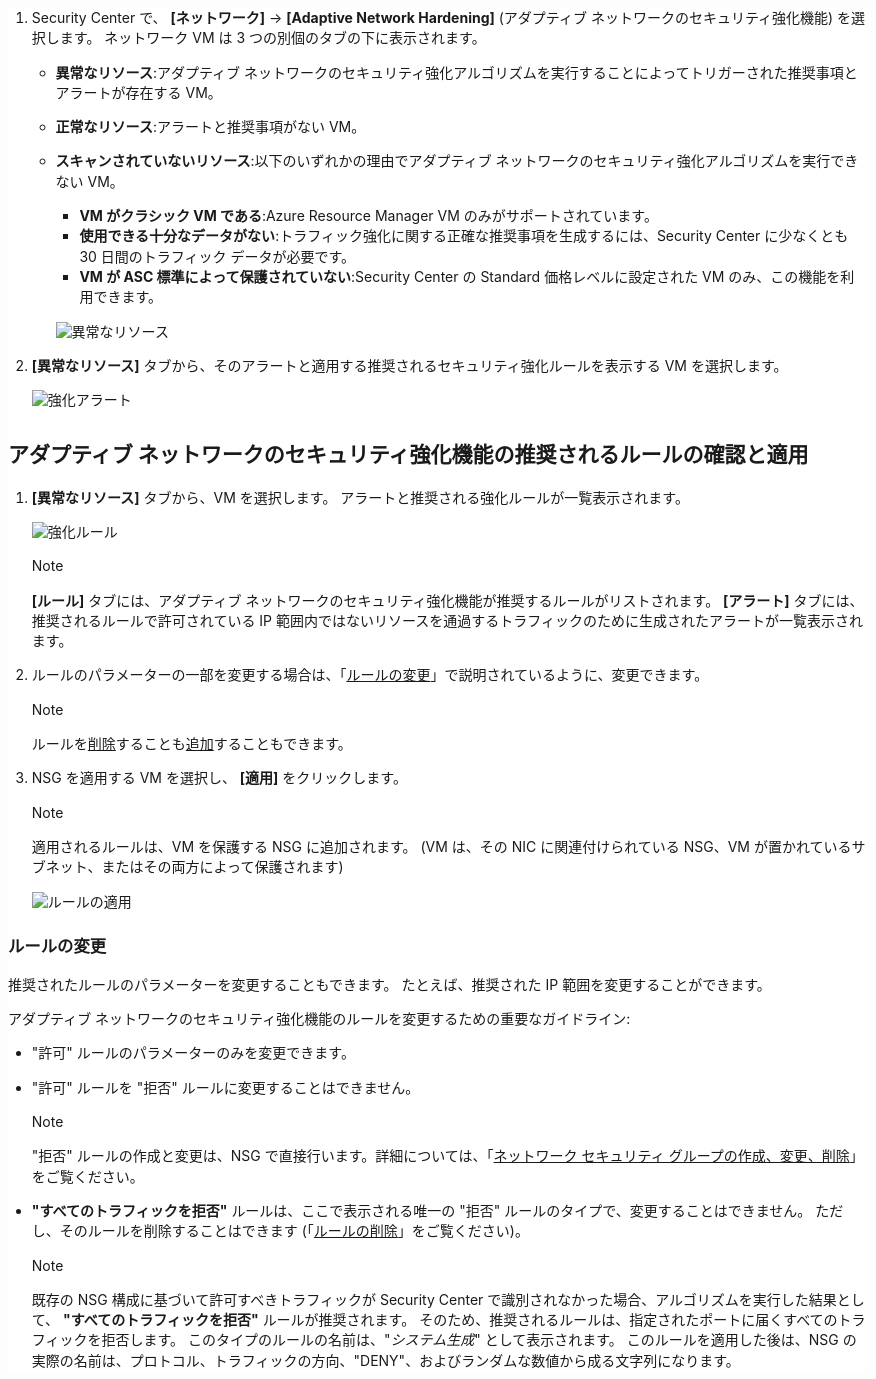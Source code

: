 1. Security Center で、 **[ネットワーク]**  ->  **[Adaptive Network Hardening]** \(アダプティブ ネットワークのセキュリティ強化機能\) を選択します。 ネットワーク VM は 3 つの別個のタブの下に表示されます。
   * **異常なリソース**:アダプティブ ネットワークのセキュリティ強化アルゴリズムを実行することによってトリガーされた推奨事項とアラートが存在する VM。 
   * **正常なリソース**:アラートと推奨事項がない VM。
   * **スキャンされていないリソース**:以下のいずれかの理由でアダプティブ ネットワークのセキュリティ強化アルゴリズムを実行できない VM。
      * **VM がクラシック VM である**:Azure Resource Manager VM のみがサポートされています。
      * **使用できる十分なデータがない**:トラフィック強化に関する正確な推奨事項を生成するには、Security Center に少なくとも 30 日間のトラフィック データが必要です。
      * **VM が ASC 標準によって保護されていない**:Security Center の Standard 価格レベルに設定された VM のみ、この機能を利用できます。

     ![異常なリソース](./media/security-center-adaptive-network-hardening/unhealthy-resources.png)

2. **[異常なリソース]** タブから、そのアラートと適用する推奨されるセキュリティ強化ルールを表示する VM を選択します。

    ![強化アラート](./media/security-center-adaptive-network-hardening/hardening-alerts.png)


## <a name="review-and-apply-adaptive-network-hardening-recommended-rules"></a>アダプティブ ネットワークのセキュリティ強化機能の推奨されるルールの確認と適用

1. **[異常なリソース]** タブから、VM を選択します。 アラートと推奨される強化ルールが一覧表示されます。

     ![強化ルール](./media/security-center-adaptive-network-hardening/hardening-alerts.png)

   > [!NOTE]
   > **[ルール]** タブには、アダプティブ ネットワークのセキュリティ強化機能が推奨するルールがリストされます。 **[アラート]** タブには、推奨されるルールで許可されている IP 範囲内ではないリソースを通過するトラフィックのために生成されたアラートが一覧表示されます。

2. ルールのパラメーターの一部を変更する場合は、「[ルールの変更](#modify-rule)」で説明されているように、変更できます。
   > [!NOTE]
   > ルールを[削除](#delete-rule)することも[追加](#add-rule)することもできます。

3. NSG を適用する VM を選択し、 **[適用]** をクリックします。

      > [!NOTE]
      > 適用されるルールは、VM を保護する NSG に追加されます。 (VM は、その NIC に関連付けられている NSG、VM が置かれているサブネット、またはその両方によって保護されます)

    ![ルールの適用](./media/security-center-adaptive-network-hardening/enforce-hard-rule2.png)


### ルールの変更<a name ="modify-rule"> </a>

推奨されたルールのパラメーターを変更することもできます。 たとえば、推奨された IP 範囲を変更することができます。

アダプティブ ネットワークのセキュリティ強化機能のルールを変更するための重要なガイドライン:

* "許可" ルールのパラメーターのみを変更できます。 
* "許可" ルールを "拒否" ルールに変更することはできません。 

  > [!NOTE]
  > "拒否" ルールの作成と変更は、NSG で直接行います。詳細については、「[ネットワーク セキュリティ グループの作成、変更、削除](https://docs.microsoft.com/azure/virtual-network/manage-network-security-group)」をご覧ください。

* **"すべてのトラフィックを拒否"** ルールは、ここで表示される唯一の "拒否" ルールのタイプで、変更することはできません。 ただし、そのルールを削除することはできます (「[ルールの削除](#delete-rule)」をご覧ください)。
  > [!NOTE]
  > 既存の NSG 構成に基づいて許可すべきトラフィックが Security Center で識別されなかった場合、アルゴリズムを実行した結果として、 **"すべてのトラフィックを拒否"** ルールが推奨されます。 そのため、推奨されるルールは、指定されたポートに届くすべてのトラフィックを拒否します。 このタイプのルールの名前は、"*システム生成*" として表示されます。 このルールを適用した後は、NSG の実際の名前は、プロトコル、トラフィックの方向、"DENY"、およびランダムな数値から成る文字列になります。
